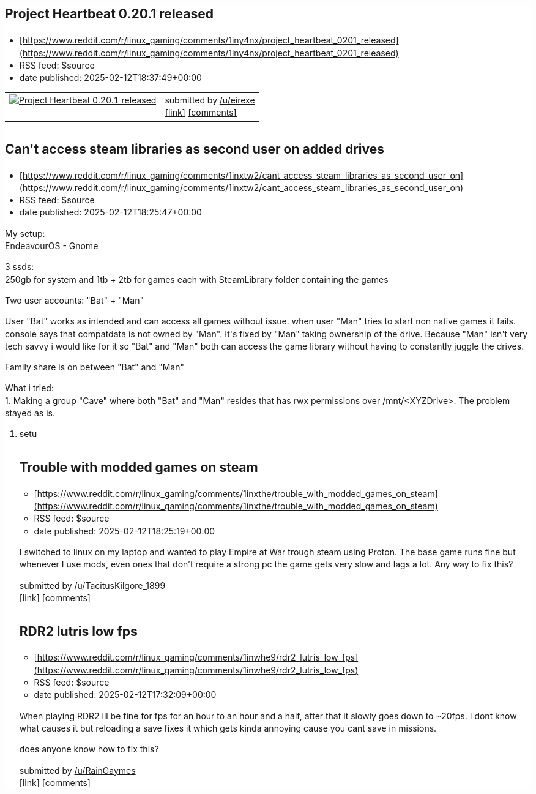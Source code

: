 ## Project Heartbeat 0.20.1 released
 - [https://www.reddit.com/r/linux_gaming/comments/1iny4nx/project_heartbeat_0201_released](https://www.reddit.com/r/linux_gaming/comments/1iny4nx/project_heartbeat_0201_released)
 - RSS feed: $source
 - date published: 2025-02-12T18:37:49+00:00

<table> <tr><td> <a href="https://www.reddit.com/r/linux_gaming/comments/1iny4nx/project_heartbeat_0201_released/"> <img src="https://external-preview.redd.it/q8GuX4I8-UYPPICcwPsJQHrwVqiBQsB02O_Da_qvrg0.jpg?width=640&amp;crop=smart&amp;auto=webp&amp;s=16b0885e68d335645312f4a051e7a1ccd0b57732" alt="Project Heartbeat 0.20.1 released" title="Project Heartbeat 0.20.1 released" /> </a> </td><td> &#32; submitted by &#32; <a href="https://www.reddit.com/user/eirexe"> /u/eirexe </a> <br/> <span><a href="https://store.steampowered.com/news/app/1216230/view/538845103666495810">[link]</a></span> &#32; <span><a href="https://www.reddit.com/r/linux_gaming/comments/1iny4nx/project_heartbeat_0201_released/">[comments]</a></span> </td></tr></table>

## Can't access steam libraries as second user on added drives
 - [https://www.reddit.com/r/linux_gaming/comments/1inxtw2/cant_access_steam_libraries_as_second_user_on](https://www.reddit.com/r/linux_gaming/comments/1inxtw2/cant_access_steam_libraries_as_second_user_on)
 - RSS feed: $source
 - date published: 2025-02-12T18:25:47+00:00

<div class="md"><p>My setup:<br/> EndeavourOS - Gnome</p> <p>3 ssds:<br/> 250gb for system and 1tb + 2tb for games each with SteamLibrary folder containing the games</p> <p>Two user accounts: &quot;Bat&quot; + &quot;Man&quot;</p> <p>User &quot;Bat&quot; works as intended and can access all games without issue. when user &quot;Man&quot; tries to start non native games it fails. console says that compatdata is not owned by &quot;Man&quot;. It&#39;s fixed by &quot;Man&quot; taking ownership of the drive. Because &quot;Man&quot; isn&#39;t very tech savvy i would like for it so &quot;Bat&quot; and &quot;Man&quot; both can access the game library without having to constantly juggle the drives.</p> <p>Family share is on between &quot;Bat&quot; and &quot;Man&quot; </p> <p>What i tried:<br/> 1. Making a group &quot;Cave&quot; where both &quot;Bat&quot; and &quot;Man&quot; resides that has rwx permissions over /mnt/&lt;XYZDrive&gt;. The problem stayed as is.</p> <ol> <li><p>setu

## Trouble with modded games on steam
 - [https://www.reddit.com/r/linux_gaming/comments/1inxthe/trouble_with_modded_games_on_steam](https://www.reddit.com/r/linux_gaming/comments/1inxthe/trouble_with_modded_games_on_steam)
 - RSS feed: $source
 - date published: 2025-02-12T18:25:19+00:00

<div class="md"><p>I switched to linux on my laptop and wanted to play Empire at War trough steam using Proton. The base game runs fine but whenever I use mods, even ones that don’t require a strong pc the game gets very slow and lags a lot. Any way to fix this?</p> </div> &#32; submitted by &#32; <a href="https://www.reddit.com/user/TacitusKilgore_1899"> /u/TacitusKilgore_1899 </a> <br/> <span><a href="https://www.reddit.com/r/linux_gaming/comments/1inxthe/trouble_with_modded_games_on_steam/">[link]</a></span> &#32; <span><a href="https://www.reddit.com/r/linux_gaming/comments/1inxthe/trouble_with_modded_games_on_steam/">[comments]</a></span>

## RDR2 lutris low fps
 - [https://www.reddit.com/r/linux_gaming/comments/1inwhe9/rdr2_lutris_low_fps](https://www.reddit.com/r/linux_gaming/comments/1inwhe9/rdr2_lutris_low_fps)
 - RSS feed: $source
 - date published: 2025-02-12T17:32:09+00:00

<div class="md"><p>When playing RDR2 ill be fine for fps for an hour to an hour and a half, after that it slowly goes down to ~20fps. I dont know what causes it but reloading a save fixes it which gets kinda annoying cause you cant save in missions.</p> <p>does anyone know how to fix this?</p> </div> &#32; submitted by &#32; <a href="https://www.reddit.com/user/RainGaymes"> /u/RainGaymes </a> <br/> <span><a href="https://www.reddit.com/r/linux_gaming/comments/1inwhe9/rdr2_lutris_low_fps/">[link]</a></span> &#32; <span><a href="https://www.reddit.com/r/linux_gaming/comments/1inwhe9/rdr2_lutris_low_fps/">[comments]</a></span>
